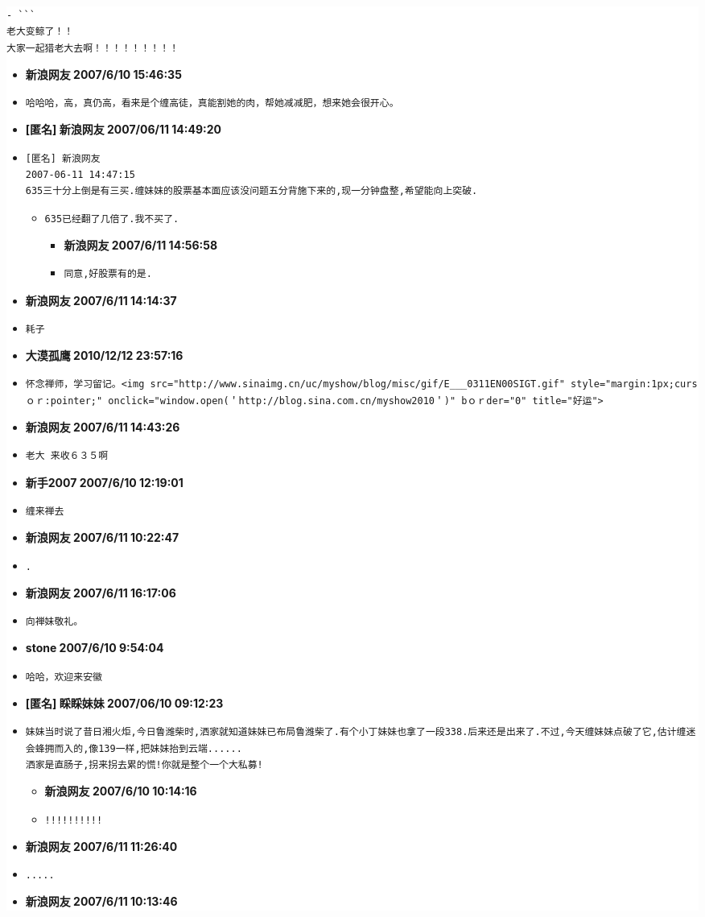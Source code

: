   ```
- ```
  老大变鲸了！！
  大家一起猎老大去啊！！！！！！！！！ 
  ```
   - **新浪网友 2007/6/10 15:46:35**
   - ```
     哈哈哈，高，真仍高，看来是个缠高徒，真能割她的肉，帮她减减肥，想来她会很开心。
     ```
- **[匿名] 新浪网友  2007/06/11 14:49:20**
- ```
  [匿名] 新浪网友 
  2007-06-11 14:47:15 
  635三十分上倒是有三买.缠妹妹的股票基本面应该没问题五分背施下来的,现一分钟盘整,希望能向上突破. 
  ```
   - ```
     635已经翻了几倍了.我不买了. 
     ```
      - **新浪网友 2007/6/11 14:56:58**
      - ```
        同意,好股票有的是.
        ```
- **新浪网友 2007/6/11 14:14:37**
- ```
  耗子
  ```
- **大漠孤鹰 2010/12/12 23:57:16**
- ```
  怀念禅师，学习留记。<img src="http://www.sinaimg.cn/uc/myshow/blog/misc/gif/E___0311EN00SIGT.gif" style="margin:1px;cursｏｒ:pointer;" onclick="window.open(＇http://blog.sina.com.cn/myshow2010＇)" bｏｒder="0" title="好运">
  ```
- **新浪网友 2007/6/11 14:43:26**
- ```
  老大 来收６３５啊
  ```
- **新手2007 2007/6/10 12:19:01**
- ```
  缠来禅去
  ```
- **新浪网友 2007/6/11 10:22:47**
- ```
  .
  ```
- **新浪网友 2007/6/11 16:17:06**
- ```
  向禅妹敬礼。
  ```
- **stone 2007/6/10 9:54:04**
- ```
  哈哈，欢迎来安徽
  ```
- **[匿名] 睬睬妹妹  2007/06/10 09:12:23**
- ```
  妹妹当时说了昔日湘火炬,今日鲁潍柴时,洒家就知道妹妹已布局鲁潍柴了.有个小丁妹妹也拿了一段338.后来还是出来了.不过,今天缠妹妹点破了它,估计缠迷会蜂拥而入的,像139一样,把妹妹抬到云端......
  洒家是直肠子,拐来拐去累的慌!你就是整个一个大私募! 
  ```
   - **新浪网友 2007/6/10 10:14:16**
   - ```
     !!!!!!!!!!
     ```
- **新浪网友 2007/6/11 11:26:40**
- ```
  .....
  ```
- **新浪网友 2007/6/11 10:13:46**